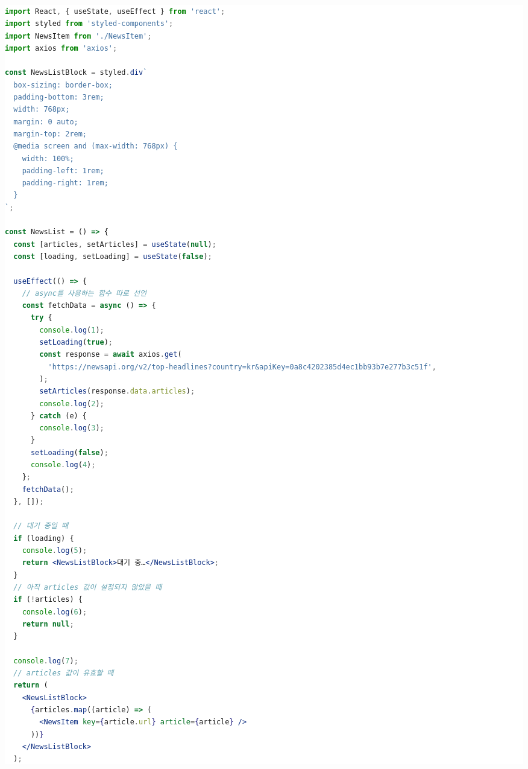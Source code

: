 ```jsx
import React, { useState, useEffect } from 'react';
import styled from 'styled-components';
import NewsItem from './NewsItem';
import axios from 'axios';

const NewsListBlock = styled.div`
  box-sizing: border-box;
  padding-bottom: 3rem;
  width: 768px;
  margin: 0 auto;
  margin-top: 2rem;
  @media screen and (max-width: 768px) {
    width: 100%;
    padding-left: 1rem;
    padding-right: 1rem;
  }
`;

const NewsList = () => {
  const [articles, setArticles] = useState(null);
  const [loading, setLoading] = useState(false);

  useEffect(() => {
    // async를 사용하는 함수 따로 선언
    const fetchData = async () => {
      try {
        console.log(1);
        setLoading(true);
        const response = await axios.get(
          'https://newsapi.org/v2/top-headlines?country=kr&apiKey=0a8c4202385d4ec1bb93b7e277b3c51f',
        );
        setArticles(response.data.articles);
        console.log(2);
      } catch (e) {
        console.log(3);
      }
      setLoading(false);
      console.log(4);
    };
    fetchData();
  }, []);

  // 대기 중일 때
  if (loading) {
    console.log(5);
    return <NewsListBlock>대기 중…</NewsListBlock>;
  }
  // 아직 articles 값이 설정되지 않았을 때
  if (!articles) {
    console.log(6);
    return null;
  }

  console.log(7);
  // articles 값이 유효할 때
  return (
    <NewsListBlock>
      {articles.map((article) => (
        <NewsItem key={article.url} article={article} />
      ))}
    </NewsListBlock>
  );
```